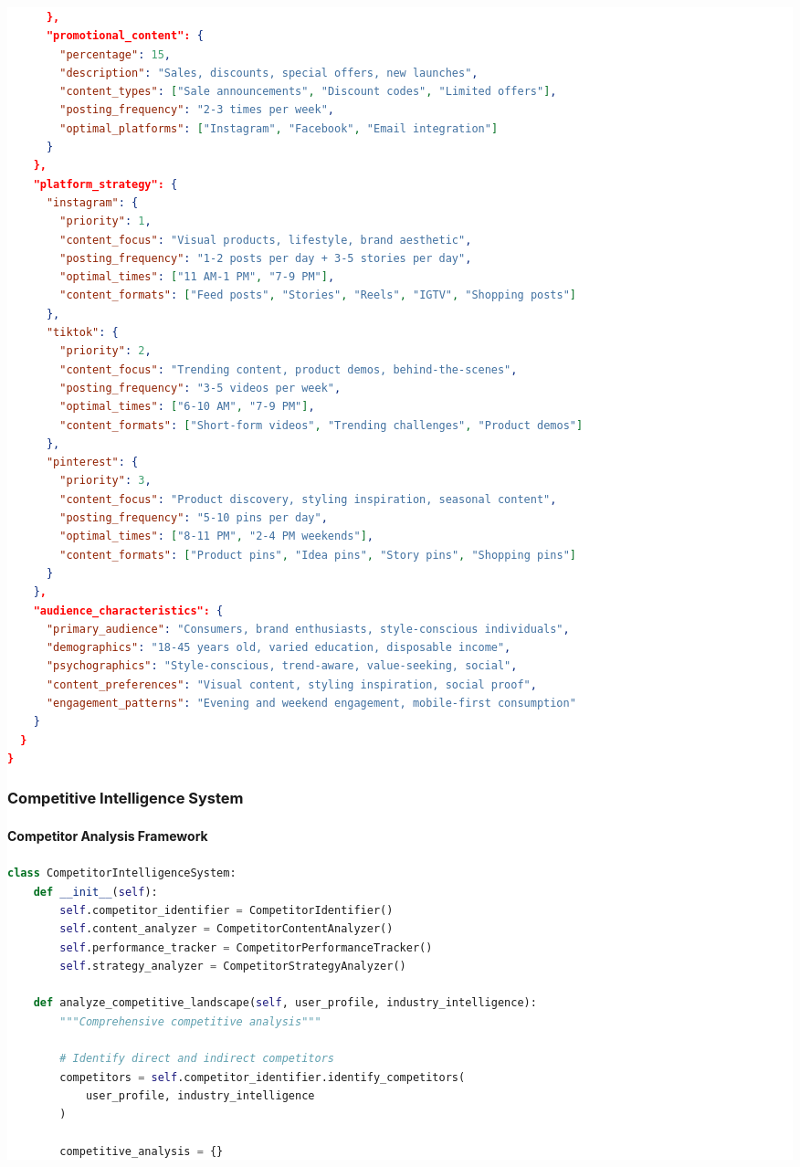 ```json
      },
      "promotional_content": {
        "percentage": 15,
        "description": "Sales, discounts, special offers, new launches",
        "content_types": ["Sale announcements", "Discount codes", "Limited offers"],
        "posting_frequency": "2-3 times per week",
        "optimal_platforms": ["Instagram", "Facebook", "Email integration"]
      }
    },
    "platform_strategy": {
      "instagram": {
        "priority": 1,
        "content_focus": "Visual products, lifestyle, brand aesthetic",
        "posting_frequency": "1-2 posts per day + 3-5 stories per day",
        "optimal_times": ["11 AM-1 PM", "7-9 PM"],
        "content_formats": ["Feed posts", "Stories", "Reels", "IGTV", "Shopping posts"]
      },
      "tiktok": {
        "priority": 2,
        "content_focus": "Trending content, product demos, behind-the-scenes",
        "posting_frequency": "3-5 videos per week",
        "optimal_times": ["6-10 AM", "7-9 PM"],
        "content_formats": ["Short-form videos", "Trending challenges", "Product demos"]
      },
      "pinterest": {
        "priority": 3,
        "content_focus": "Product discovery, styling inspiration, seasonal content",
        "posting_frequency": "5-10 pins per day",
        "optimal_times": ["8-11 PM", "2-4 PM weekends"],
        "content_formats": ["Product pins", "Idea pins", "Story pins", "Shopping pins"]
      }
    },
    "audience_characteristics": {
      "primary_audience": "Consumers, brand enthusiasts, style-conscious individuals",
      "demographics": "18-45 years old, varied education, disposable income",
      "psychographics": "Style-conscious, trend-aware, value-seeking, social",
      "content_preferences": "Visual content, styling inspiration, social proof",
      "engagement_patterns": "Evening and weekend engagement, mobile-first consumption"
    }
  }
}
```

### Competitive Intelligence System

#### Competitor Analysis Framework
```python
class CompetitorIntelligenceSystem:
    def __init__(self):
        self.competitor_identifier = CompetitorIdentifier()
        self.content_analyzer = CompetitorContentAnalyzer()
        self.performance_tracker = CompetitorPerformanceTracker()
        self.strategy_analyzer = CompetitorStrategyAnalyzer()
    
    def analyze_competitive_landscape(self, user_profile, industry_intelligence):
        """Comprehensive competitive analysis"""
        
        # Identify direct and indirect competitors
        competitors = self.competitor_identifier.identify_competitors(
            user_profile, industry_intelligence
        )
        
        competitive_analysis = {}
```